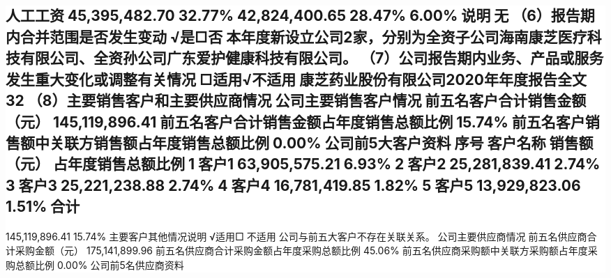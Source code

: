 人工工资
45,395,482.70
32.77%
42,824,400.65
28.47%
6.00%
说明
无
（6）报告期内合并范围是否发生变动
√是□否
本年度新设立公司2家，分别为全资子公司海南康芝医疗科技有限公司、全资孙公司广东爱护健康科技有限公司。
（7）公司报告期内业务、产品或服务发生重大变化或调整有关情况
□适用√不适用
康芝药业股份有限公司2020年年度报告全文
32
（8）主要销售客户和主要供应商情况
公司主要销售客户情况
前五名客户合计销售金额（元）
145,119,896.41
前五名客户合计销售金额占年度销售总额比例
15.74%
前五名客户销售额中关联方销售额占年度销售总额比例
0.00%
公司前5大客户资料
序号
客户名称
销售额（元）
占年度销售总额比例
1
客户1
63,905,575.21
6.93%
2
客户2
25,281,839.41
2.74%
3
客户3
25,221,238.88
2.74%
4
客户4
16,781,419.85
1.82%
5
客户5
13,929,823.06
1.51%
合计
--
145,119,896.41
15.74%
主要客户其他情况说明
√适用□
不适用
公司与前五大客户不存在关联关系。
公司主要供应商情况
前五名供应商合计采购金额（元）
175,141,899.96
前五名供应商合计采购金额占年度采购总额比例
45.06%
前五名供应商采购额中关联方采购额占年度采购总额比例
0.00%
公司前5名供应商资料